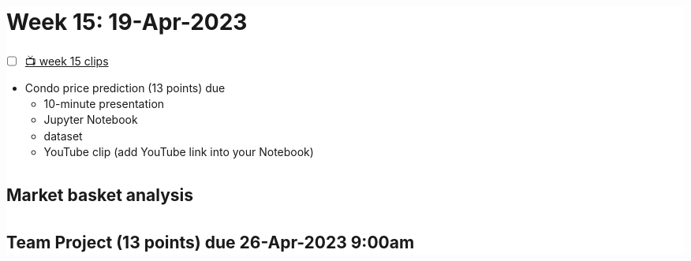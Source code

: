 # Week 15: 19-Apr-2023
- [ ] [📺 week 15 clips](./week15_clips.md)
- Condo price prediction (13 points) due
  - 10-minute presentation
  - Jupyter Notebook
  - dataset
  - YouTube clip (add YouTube link into your Notebook)
## Market basket analysis
## Team Project (13 points) due 26-Apr-2023 9:00am
